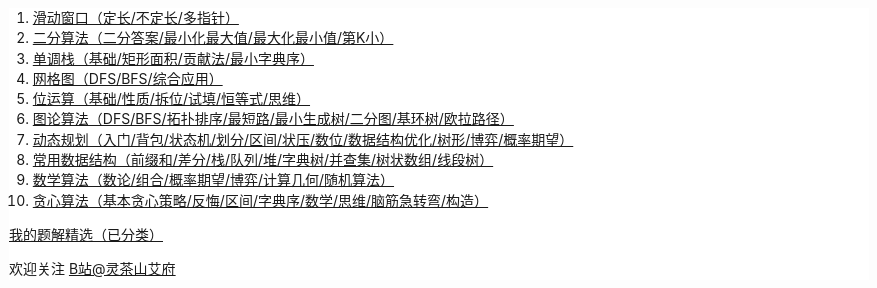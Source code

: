 1. [滑动窗口（定长/不定长/多指针）](https://leetcode.cn/circle/discuss/0viNMK/)
2. [二分算法（二分答案/最小化最大值/最大化最小值/第K小）](https://leetcode.cn/circle/discuss/SqopEo/)
3. [单调栈（基础/矩形面积/贡献法/最小字典序）](https://leetcode.cn/circle/discuss/9oZFK9/)
4. [网格图（DFS/BFS/综合应用）](https://leetcode.cn/circle/discuss/YiXPXW/)
5. [位运算（基础/性质/拆位/试填/恒等式/思维）](https://leetcode.cn/circle/discuss/dHn9Vk/)
6. [图论算法（DFS/BFS/拓扑排序/最短路/最小生成树/二分图/基环树/欧拉路径）](https://leetcode.cn/circle/discuss/01LUak/)
7. [动态规划（入门/背包/状态机/划分/区间/状压/数位/数据结构优化/树形/博弈/概率期望）](https://leetcode.cn/circle/discuss/tXLS3i/)
8. [常用数据结构（前缀和/差分/栈/队列/堆/字典树/并查集/树状数组/线段树）](https://leetcode.cn/circle/discuss/mOr1u6/)
9. [数学算法（数论/组合/概率期望/博弈/计算几何/随机算法）](https://leetcode.cn/circle/discuss/IYT3ss/)
10. [贪心算法（基本贪心策略/反悔/区间/字典序/数学/思维/脑筋急转弯/构造）](https://leetcode.cn/circle/discuss/g6KTKL/)

[我的题解精选（已分类）](https://github.com/EndlessCheng/codeforces-go/blob/master/leetcode/SOLUTIONS.md)

欢迎关注 [B站@灵茶山艾府](https://space.bilibili.com/206214)

